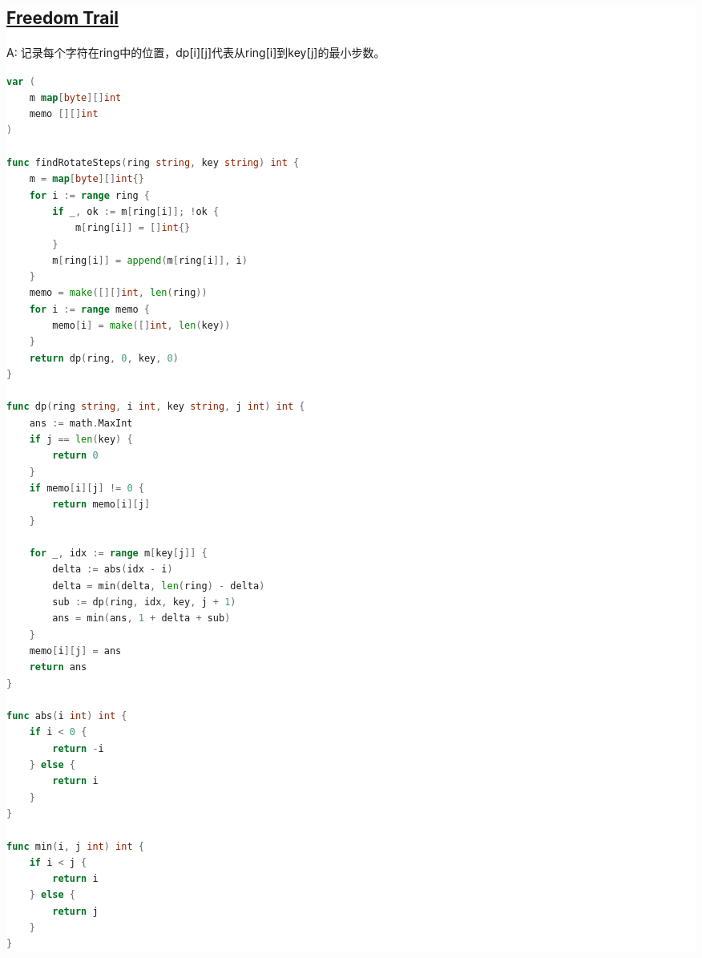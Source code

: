 ## [Freedom Trail](https://leetcode.com/problems/freedom-trail)

A: 记录每个字符在ring中的位置，dp[i][j]代表从ring[i]到key[j]的最小步数。

```go
var (
    m map[byte][]int
    memo [][]int
)

func findRotateSteps(ring string, key string) int {
    m = map[byte][]int{}
    for i := range ring {
        if _, ok := m[ring[i]]; !ok {
            m[ring[i]] = []int{}
        }
        m[ring[i]] = append(m[ring[i]], i)
    }
    memo = make([][]int, len(ring))
    for i := range memo {
        memo[i] = make([]int, len(key))
    }
    return dp(ring, 0, key, 0)
}

func dp(ring string, i int, key string, j int) int {
    ans := math.MaxInt
    if j == len(key) {
        return 0
    }
    if memo[i][j] != 0 {
        return memo[i][j]
    }

    for _, idx := range m[key[j]] {
        delta := abs(idx - i)
        delta = min(delta, len(ring) - delta)
        sub := dp(ring, idx, key, j + 1)
        ans = min(ans, 1 + delta + sub)
    }
    memo[i][j] = ans
    return ans
}

func abs(i int) int {
    if i < 0 {
        return -i
    } else {
        return i
    }
}

func min(i, j int) int {
    if i < j {
        return i
    } else {
        return j
    }
}
```
